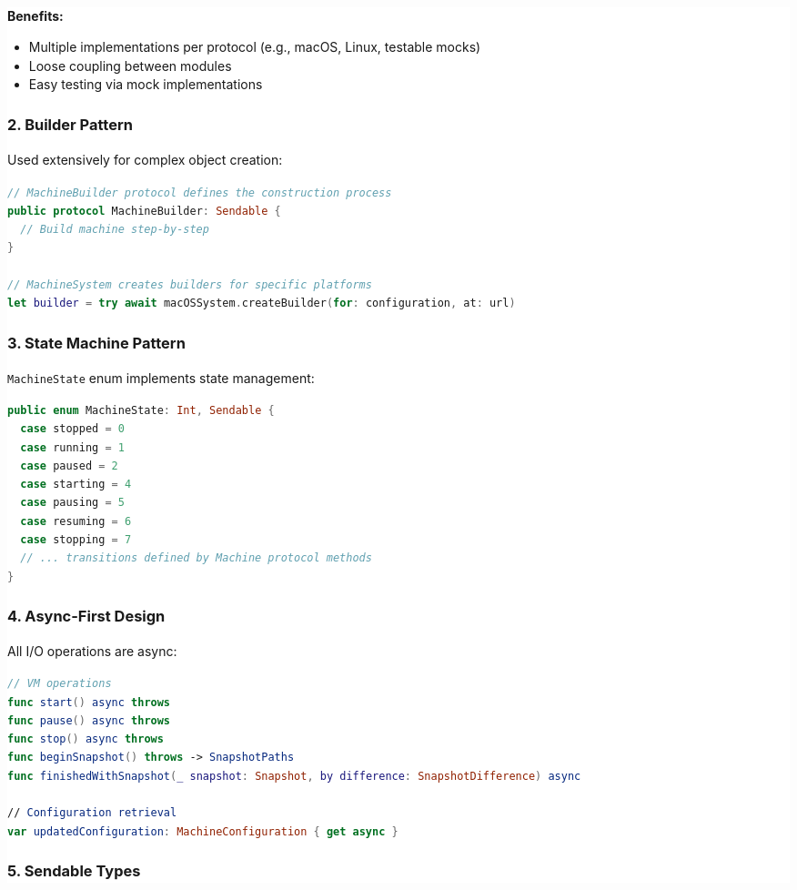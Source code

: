 **Benefits:**
- Multiple implementations per protocol (e.g., macOS, Linux, testable mocks)
- Loose coupling between modules
- Easy testing via mock implementations

### 2. Builder Pattern

Used extensively for complex object creation:

```swift
// MachineBuilder protocol defines the construction process
public protocol MachineBuilder: Sendable {
  // Build machine step-by-step
}

// MachineSystem creates builders for specific platforms
let builder = try await macOSSystem.createBuilder(for: configuration, at: url)
```

### 3. State Machine Pattern

`MachineState` enum implements state management:

```swift
public enum MachineState: Int, Sendable {
  case stopped = 0
  case running = 1
  case paused = 2
  case starting = 4
  case pausing = 5
  case resuming = 6
  case stopping = 7
  // ... transitions defined by Machine protocol methods
}
```

### 4. Async-First Design

All I/O operations are async:

```swift
// VM operations
func start() async throws
func pause() async throws
func stop() async throws
func beginSnapshot() throws -> SnapshotPaths
func finishedWithSnapshot(_ snapshot: Snapshot, by difference: SnapshotDifference) async

// Configuration retrieval
var updatedConfiguration: MachineConfiguration { get async }
```

### 5. Sendable Types

